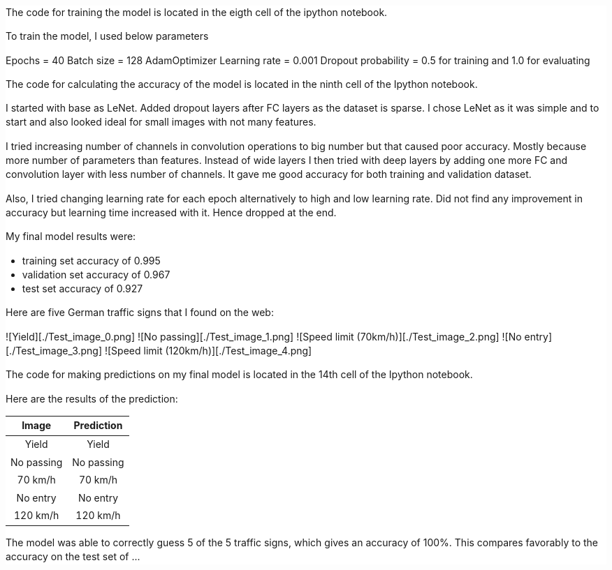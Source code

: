 
The code for training the model is located in the eigth cell of the ipython notebook. 

To train the model, I used below parameters

Epochs = 40
Batch size = 128
AdamOptimizer
Learning rate = 0.001
Dropout probability = 0.5 for training and 1.0 for evaluating


The code for calculating the accuracy of the model is located in the ninth cell of the Ipython notebook.

I started with base as LeNet. Added dropout layers after FC layers as the dataset is sparse. I chose LeNet as it was simple and to start and also looked ideal for small images with not many features.

I tried increasing number of channels in convolution operations to big number but that caused poor accuracy. Mostly because more number of parameters than features. Instead of wide layers I then tried with deep layers by adding one more FC and convolution layer with less number of channels. It gave me good accuracy for both training and validation dataset.

Also, I tried changing learning rate for each epoch alternatively to high and low learning rate. Did not find any improvement in accuracy but learning time increased with it. Hence dropped at the end.

My final model results were:
* training set accuracy of 0.995
* validation set accuracy of 0.967
* test set accuracy of 0.927

Here are five German traffic signs that I found on the web:

![Yield][./Test_image_0.png] ![No passing][./Test_image_1.png] ![Speed limit (70km/h)][./Test_image_2.png] 
![No entry][./Test_image_3.png] ![Speed limit (120km/h)][./Test_image_4.png]

The code for making predictions on my final model is located in the 14th cell of the Ipython notebook.

Here are the results of the prediction:

| Image			        |     Prediction	        					| 
|:---------------------:|:---------------------------------------------:| 
| Yield      			| Yield   										| 
| No passing     		| No passing									|
| 70 km/h				| 70 km/h										|
| No entry				| No entry						 				|
| 120 km/h				| 120 km/h		      							|


The model was able to correctly guess 5 of the 5 traffic signs, which gives an accuracy of 100%. This compares favorably to the accuracy on the test set of ...


[//]: # (Image References)
[image1]: ./examples/visualization.jpg "Visualization"
[image2]: ./examples/grayscale.jpg "Grayscaling"
[image3]: ./examples/random_noise.jpg "Random Noise"
[image4]: ./examples/placeholder.png "Traffic Sign 1"
[image5]: ./examples/placeholder.png "Traffic Sign 2"
[image6]: ./examples/placeholder.png "Traffic Sign 3"
[image7]: ./examples/placeholder.png "Traffic Sign 4"
[image8]: ./examples/placeholder.png "Traffic Sign 5"